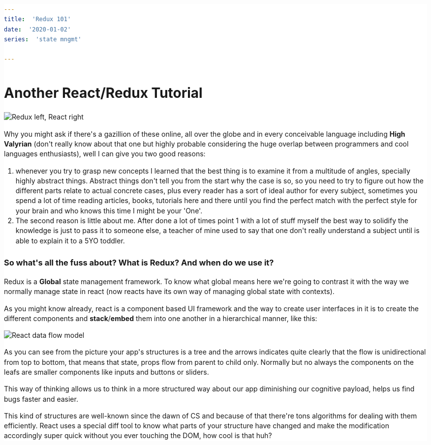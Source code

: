 ```yaml
---
title:  'Redux 101'
date:  '2020-01-02'
series:  'state mngmt'

---
```


# Another React/Redux Tutorial

![Redux left, React right](https://i.pinimg.com/originals/e3/e2/d6/e3e2d6f6852c07710f5ec8b4fb23fe63.png )

Why you might ask if there's a gazillion of these online, all over the globe and in every conceivable language including __High Valyrian__ (don't really know about that one but highly probable considering the huge overlap between programmers and cool languages enthusiasts), well I can give you two good reasons:
 1) whenever you try to grasp new concepts I learned that the best thing is to examine it from a multitude of angles, specially highly abstract things. Abstract things don't tell you from the start why the case is so, so you need to try to figure out  how the different parts relate to actual concrete cases, plus every reader has a sort of ideal author for every subject, sometimes you spend a lot of time reading articles, books, tutorials here and there until you find the perfect match with the perfect style for your brain and who knows this time I might be your 'One'. 
 2) The second reason is little about me. After done a lot of times point 1 with a lot of stuff myself the best way to solidify the knowledge is just to pass it to someone else, a teacher of mine used to say that one don't really understand a subject until is able to explain it to a 5YO toddler.

### So what's all the fuss about? What is Redux? And when do we use it?

Redux is a __Global__ state management framework. To know what global means here we're going to contrast it with the way we normally manage state in react (now reacts have its own way of managing global state with contexts).

As you might know already, react is a component based UI framework and the way to create user interfaces in it is to create the different components and __stack__/__embed__ them into one another in a hierarchical manner, like this:

![React data flow model](https://i.pinimg.com/originals/64/ab/21/64ab21218cd4f66905a40e0019bfd232.jpg)

As you can see from the picture your app's structures is a tree and the arrows indicates quite clearly that the flow is unidirectional from top to bottom, that means that state, props flow from parent to child only. Normally but no always the components on the leafs are smaller components like inputs and buttons or sliders.

This way of thinking allows us to think in a more structured way about our app diminishing our cognitive payload, helps us find bugs faster and easier.

This kind of structures are well-known since the dawn of CS and because of that there're tons algorithms for dealing with them efficiently. React uses a special diff tool to know what parts of your structure have changed and make the modification accordingly super quick without you ever touching the DOM, how cool is that huh?
